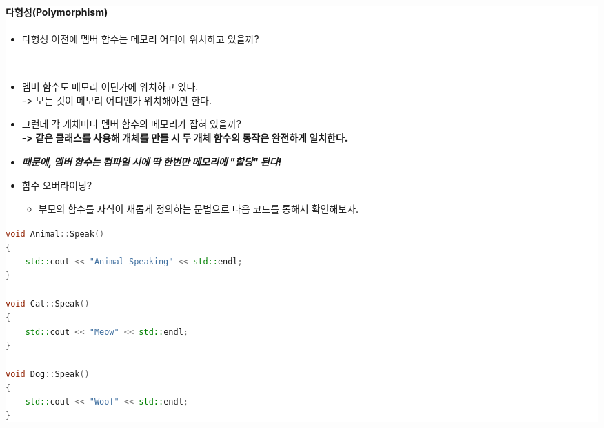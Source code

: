 #### 다형성(Polymorphism)

*   다형성 이전에 멤버 함수는 메모리 어디에 위치하고 있을까?

    <figure><img src="../../../.gitbook/assets/스크린샷 2023-11-05 20.45.23.png" alt="" width="563"><figcaption></figcaption></figure>
* 멤버 함수도 메모리 어딘가에 위치하고 있다.\
  \-> 모든 것이 메모리 어디엔가 위치해야만 한다.
* 그런데 각 개체마다 멤버 함수의 메모리가 잡혀 있을까?\
  **-> 같은 클래스를 사용해 개체를 만들 시 두 개체 함수의 동작은 완전하게 일치한다.**
* _**때문에, 멤버 함수는 컴파일 시에 딱 한번만 메모리에 "할당" 된다!**_
* 함수 오버라이딩?
  * 부모의 함수를 자식이 새롭게 정의하는 문법으로 다음 코드를 통해서 확인해보자.

```cpp
void Animal::Speak()
{
    std::cout << "Animal Speaking" << std::endl;
}

void Cat::Speak()
{
    std::cout << "Meow" << std::endl;
}

void Dog::Speak()
{
    std::cout << "Woof" << std::endl;
}
```
